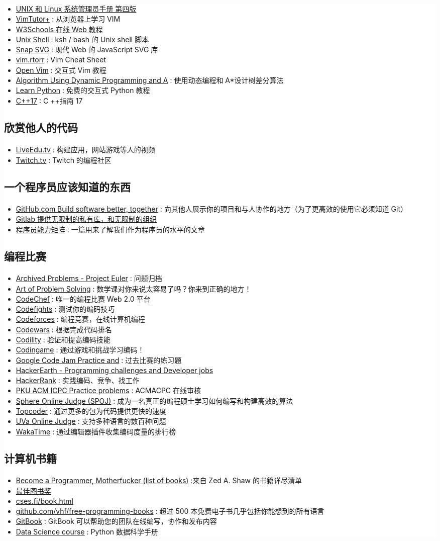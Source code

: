 - [UNIX 和 Linux 系统管理员手册 第四版](https://www.amazon.com/UNIX-Linux-System-Administration-Handbook/dp/0131480057)
- [VimTutor+](https://vimtutorplus.herokuapp.com/exercise/1) : 从浏览器上学习 VIM
- [W3Schools 在线 Web 教程](https://www.w3schools.com)
- [Unix Shell](https://www.dartmouth.edu/~rc/classes/ksh/print_pages.shtml) : ksh / bash 的 Unix shell 脚本
- [Snap SVG](http://snapsvg.io) : 现代 Web 的 JavaScript SVG 库
- [vim.rtorr](https://vim.rtorr.com) : Vim Cheat Sheet
- [Open Vim](http://www.openvim.com/tutorial.html) : 交互式 Vim 教程
- [Algorithm Using Dynamic Programming and A](http://thume.ca/2017/06/17/tree-diffing/) : 使用动态编程和 A\*设计树差分算法
- [Learn Python](https://www.learnpython.org) : 免费的交互式 Python 教程
- [C++17](https://www.viva64.com/en/b/0533/) : C ++指南 17

## 欣赏他人的代码

- [LiveEdu.tv](https://www.liveedu.tv) : 构建应用，网站游戏等人的视频
- [Twitch.tv](https://www.twitch.tv/communities/programming) : Twitch 的编程社区

## 一个程序员应该知道的东西

- [GitHub.com Build software better, together](https://github.com) : 向其他人展示你的项目和与人协作的地方（为了更高效的使用它必须知道 Git）
- [Gitlab 提供无限制的私有库，和无限制的组织](https://about.gitlab.com)
- [程序员能力矩阵](http://sijinjoseph.com/programmer-competency-matrix/) : 一篇用来了解我们作为程序员的水平的文章

## 编程比赛

- [Archived Problems - Project Euler](https://projecteuler.net/archives) : 问题归档
- [Art of Problem Solving](https://artofproblemsolving.com) : 数学课对你来说太容易了吗？你来到正确的地方！
- [CodeChef](https://www.codechef.com) : 唯一的编程比赛 Web 2.0 平台
- [Codefights](https://codefights.com) : 测试你的编码技巧
- [Codeforces](http://codeforces.com) : 编程竞赛，在线计算机编程
- [Codewars](https://www.codewars.com) : 根据完成代码排名
- [Codility](https://codility.com) : 验证和提高编码技能
- [Codingame](https://www.codingame.com/start) : 通过游戏和挑战学习编码！
- [Google Code Jam Practice and](https://code.google.com/codejam/past-contests) : 过去比赛的练习题
- [HackerEarth - Programming challenges and Developer jobs](https://www.hackerearth.com)
- [HackerRank](https://www.hackerrank.com) : 实践编码、竞争、找工作
- [PKU ACM ICPC Practice problems](http://poj.org/problemlist) : ACMACPC 在线审核
- [Sphere Online Judge (SPOJ)](http://www.spoj.com) : 成为一名真正的编程硕士学习如何编写和构建高效的算法
- [Topcoder](https://www.topcoder.com) : 通过更多的包为代码提供更快的速度
- [UVa Online Judge](https://uva.onlinejudge.org) : 支持多种语言的数百种问题
- [WakaTime](https://wakatime.com) : 通过编辑器插件收集编码度量的排行榜

## 计算机书籍

- [Become a Programmer, Motherfucker (list of books)](http://programming-motherfucker.com/become.html) :来自 Zed A. Shaw 的书籍详尽清单
- [最佳图书奖](http://gatecse.in/best-books-for-gatecse/)
- [cses.fi/book.html](https://cses.fi/book.html)
- [github.com/vhf/free-programming-books](https://github.com/EbookFoundation/free-programming-books/blob/master/free-programming-books.md) : 超过 500 本免费电子书几乎包括你能想到的所有语言
- [GitBook](https://www.gitbook.com) : GitBook 可以帮助您的团队在线编写，协作和发布内容
- [Data Science course](https://jakevdp.github.io/PythonDataScienceHandbook/) : Python 数据科学手册

